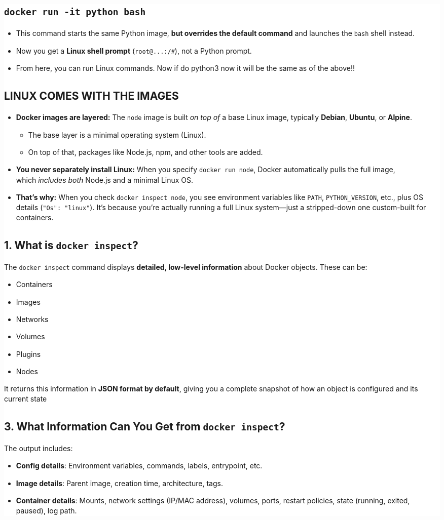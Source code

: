 
## `docker run -it python bash`

- This command starts the same Python image, **but overrides the default command** and launches the `bash` shell instead.
    
- Now you get a **Linux shell prompt** (`root@...:/#`), not a Python prompt.
    
- From here, you can run Linux commands. Now if do python3 now it will be the same  as of the above!!

## LINUX COMES WITH THE IMAGES 
- **Docker images are layered:** The `node` image is built _on top of_ a base Linux image, typically **Debian**, **Ubuntu**, or **Alpine**.
    
    - The base layer is a minimal operating system (Linux).
        
    - On top of that, packages like Node.js, npm, and other tools are added.
        
- **You never separately install Linux:** When you specify `docker run node`, Docker automatically pulls the full image, which _includes both_ Node.js and a minimal Linux OS.
    
- **That’s why:** When you check `docker inspect node`, you see environment variables like `PATH`, `PYTHON_VERSION`, etc., plus OS details (`"Os": "linux"`). It’s because you’re actually running a full Linux system—just a stripped-down one custom-built for containers.


## 1. What is `docker inspect`?

The `docker inspect` command displays **detailed, low-level information** about Docker objects. These can be:

- Containers
    
- Images
    
- Networks
    
- Volumes
    
- Plugins
    
- Nodes
    

It returns this information in **JSON format by default**, giving you a complete snapshot of how an object is configured and its current state



## 3. What Information Can You Get from `docker inspect`?

The output includes:

- **Config details**: Environment variables, commands, labels, entrypoint, etc.
    
- **Image details**: Parent image, creation time, architecture, tags.
    
- **Container details**: Mounts, network settings (IP/MAC address), volumes, ports, restart policies, state (running, exited, paused), log path.
    